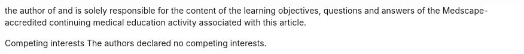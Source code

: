 the author of and is solely
responsible for the content
of the learning objectives,
questions and answers of
the Medscape-accredited
continuing medical education
activity associated with this
article.

Competing interests
The authors declared no
competing interests.
